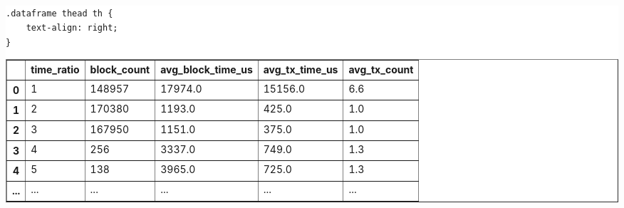     .dataframe thead th {
        text-align: right;
    }
</style>
<table border="1" class="dataframe">
  <thead>
    <tr style="text-align: right;">
      <th></th>
      <th>time_ratio</th>
      <th>block_count</th>
      <th>avg_block_time_us</th>
      <th>avg_tx_time_us</th>
      <th>avg_tx_count</th>
    </tr>
  </thead>
  <tbody>
    <tr>
      <th>0</th>
      <td>1</td>
      <td>148957</td>
      <td>17974.0</td>
      <td>15156.0</td>
      <td>6.6</td>
    </tr>
    <tr>
      <th>1</th>
      <td>2</td>
      <td>170380</td>
      <td>1193.0</td>
      <td>425.0</td>
      <td>1.0</td>
    </tr>
    <tr>
      <th>2</th>
      <td>3</td>
      <td>167950</td>
      <td>1151.0</td>
      <td>375.0</td>
      <td>1.0</td>
    </tr>
    <tr>
      <th>3</th>
      <td>4</td>
      <td>256</td>
      <td>3337.0</td>
      <td>749.0</td>
      <td>1.3</td>
    </tr>
    <tr>
      <th>4</th>
      <td>5</td>
      <td>138</td>
      <td>3965.0</td>
      <td>725.0</td>
      <td>1.3</td>
    </tr>
    <tr>
      <th>...</th>
      <td>...</td>
      <td>...</td>
      <td>...</td>
      <td>...</td>
      <td>...</td>
    </tr>